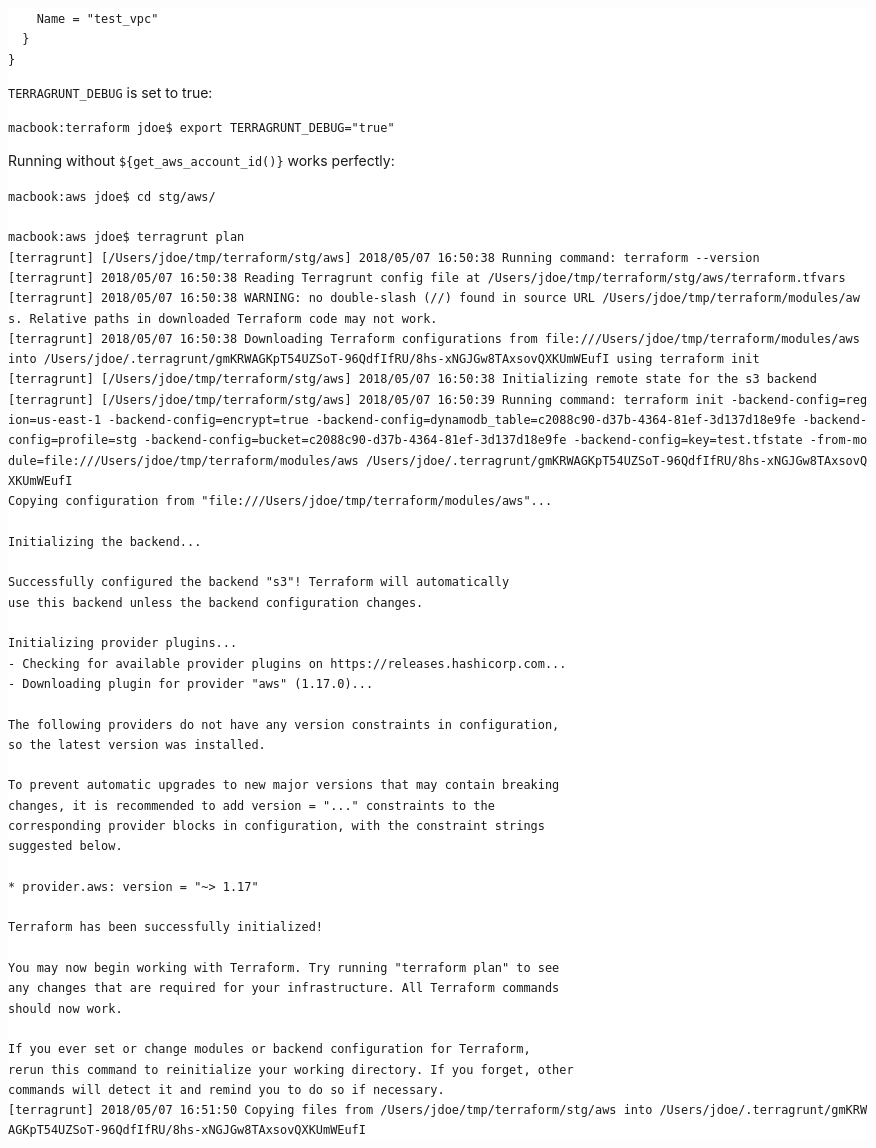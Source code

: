 ```
    Name = "test_vpc"
  }
}
```

`TERRAGRUNT_DEBUG` is set to true:

```
macbook:terraform jdoe$ export TERRAGRUNT_DEBUG="true"
```

Running without `${get_aws_account_id()}` works perfectly:

```
macbook:aws jdoe$ cd stg/aws/

macbook:aws jdoe$ terragrunt plan
[terragrunt] [/Users/jdoe/tmp/terraform/stg/aws] 2018/05/07 16:50:38 Running command: terraform --version
[terragrunt] 2018/05/07 16:50:38 Reading Terragrunt config file at /Users/jdoe/tmp/terraform/stg/aws/terraform.tfvars
[terragrunt] 2018/05/07 16:50:38 WARNING: no double-slash (//) found in source URL /Users/jdoe/tmp/terraform/modules/aws. Relative paths in downloaded Terraform code may not work.
[terragrunt] 2018/05/07 16:50:38 Downloading Terraform configurations from file:///Users/jdoe/tmp/terraform/modules/aws into /Users/jdoe/.terragrunt/gmKRWAGKpT54UZSoT-96QdfIfRU/8hs-xNGJGw8TAxsovQXKUmWEufI using terraform init
[terragrunt] [/Users/jdoe/tmp/terraform/stg/aws] 2018/05/07 16:50:38 Initializing remote state for the s3 backend
[terragrunt] [/Users/jdoe/tmp/terraform/stg/aws] 2018/05/07 16:50:39 Running command: terraform init -backend-config=region=us-east-1 -backend-config=encrypt=true -backend-config=dynamodb_table=c2088c90-d37b-4364-81ef-3d137d18e9fe -backend-config=profile=stg -backend-config=bucket=c2088c90-d37b-4364-81ef-3d137d18e9fe -backend-config=key=test.tfstate -from-module=file:///Users/jdoe/tmp/terraform/modules/aws /Users/jdoe/.terragrunt/gmKRWAGKpT54UZSoT-96QdfIfRU/8hs-xNGJGw8TAxsovQXKUmWEufI
Copying configuration from "file:///Users/jdoe/tmp/terraform/modules/aws"...

Initializing the backend...

Successfully configured the backend "s3"! Terraform will automatically
use this backend unless the backend configuration changes.

Initializing provider plugins...
- Checking for available provider plugins on https://releases.hashicorp.com...
- Downloading plugin for provider "aws" (1.17.0)...

The following providers do not have any version constraints in configuration,
so the latest version was installed.

To prevent automatic upgrades to new major versions that may contain breaking
changes, it is recommended to add version = "..." constraints to the
corresponding provider blocks in configuration, with the constraint strings
suggested below.

* provider.aws: version = "~> 1.17"

Terraform has been successfully initialized!

You may now begin working with Terraform. Try running "terraform plan" to see
any changes that are required for your infrastructure. All Terraform commands
should now work.

If you ever set or change modules or backend configuration for Terraform,
rerun this command to reinitialize your working directory. If you forget, other
commands will detect it and remind you to do so if necessary.
[terragrunt] 2018/05/07 16:51:50 Copying files from /Users/jdoe/tmp/terraform/stg/aws into /Users/jdoe/.terragrunt/gmKRWAGKpT54UZSoT-96QdfIfRU/8hs-xNGJGw8TAxsovQXKUmWEufI
```